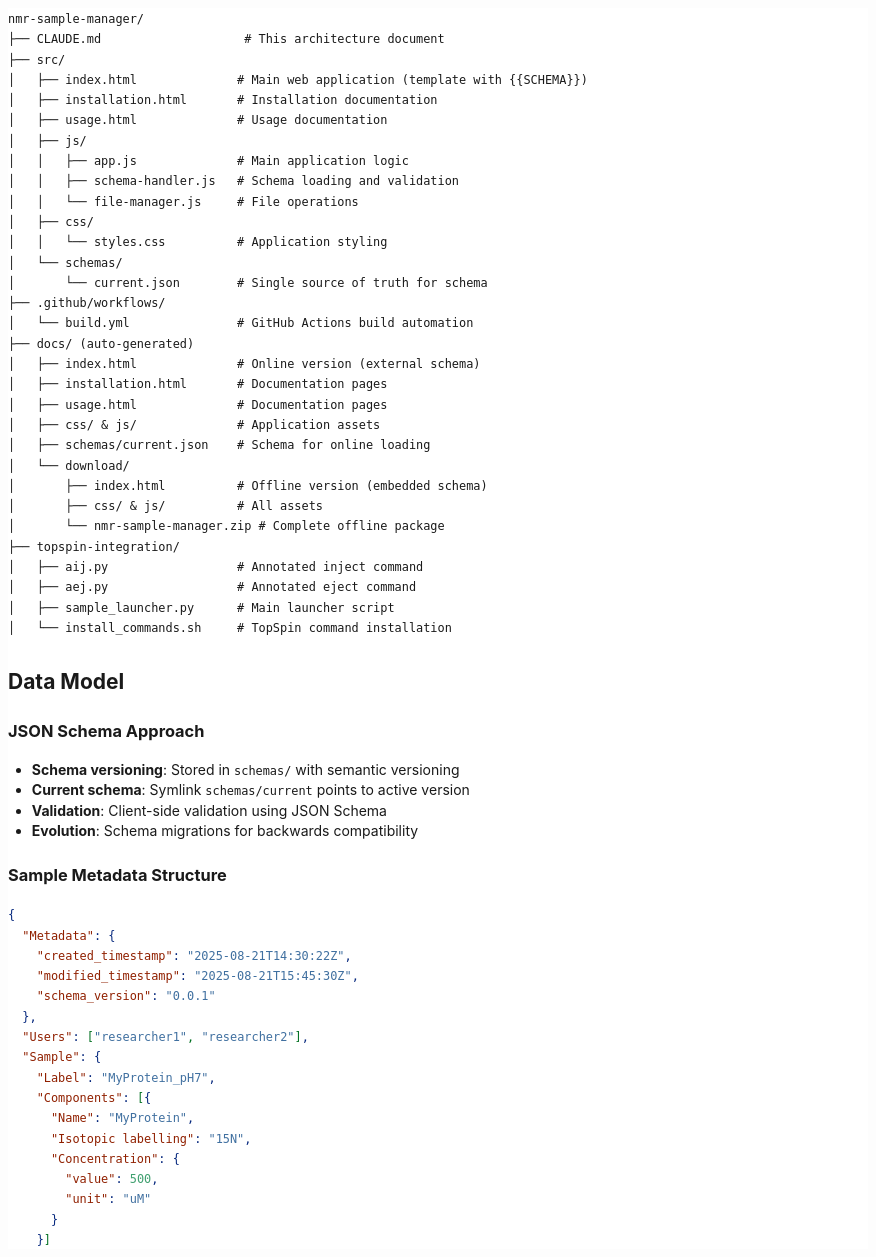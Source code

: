 ```
nmr-sample-manager/
├── CLAUDE.md                    # This architecture document
├── src/
│   ├── index.html              # Main web application (template with {{SCHEMA}})
│   ├── installation.html       # Installation documentation
│   ├── usage.html              # Usage documentation
│   ├── js/
│   │   ├── app.js              # Main application logic
│   │   ├── schema-handler.js   # Schema loading and validation
│   │   └── file-manager.js     # File operations
│   ├── css/
│   │   └── styles.css          # Application styling
│   └── schemas/
│       └── current.json        # Single source of truth for schema
├── .github/workflows/
│   └── build.yml               # GitHub Actions build automation
├── docs/ (auto-generated)
│   ├── index.html              # Online version (external schema)
│   ├── installation.html       # Documentation pages
│   ├── usage.html              # Documentation pages
│   ├── css/ & js/              # Application assets
│   ├── schemas/current.json    # Schema for online loading
│   └── download/
│       ├── index.html          # Offline version (embedded schema)
│       ├── css/ & js/          # All assets
│       └── nmr-sample-manager.zip # Complete offline package
├── topspin-integration/
│   ├── aij.py                  # Annotated inject command
│   ├── aej.py                  # Annotated eject command
│   ├── sample_launcher.py      # Main launcher script
│   └── install_commands.sh     # TopSpin command installation

```

## Data Model

### JSON Schema Approach

- **Schema versioning**: Stored in `schemas/` with semantic versioning
- **Current schema**: Symlink `schemas/current` points to active version
- **Validation**: Client-side validation using JSON Schema
- **Evolution**: Schema migrations for backwards compatibility

### Sample Metadata Structure

```json
{
  "Metadata": {
    "created_timestamp": "2025-08-21T14:30:22Z",
    "modified_timestamp": "2025-08-21T15:45:30Z",
    "schema_version": "0.0.1"
  },
  "Users": ["researcher1", "researcher2"],
  "Sample": {
    "Label": "MyProtein_pH7",
    "Components": [{
      "Name": "MyProtein",
      "Isotopic labelling": "15N",
      "Concentration": {
        "value": 500,
        "unit": "uM"
      }
    }]
```